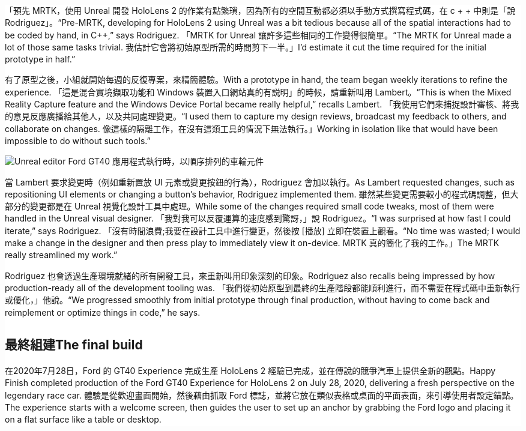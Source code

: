 <span data-ttu-id="c693a-139">「預先 MRTK，使用 Unreal 開發 HoloLens 2 的作業有點繁瑣，因為所有的空間互動都必須以手動方式撰寫程式碼，在 c + + 中則是「說 Rodriguez」。</span><span class="sxs-lookup"><span data-stu-id="c693a-139">“Pre-MRTK, developing for HoloLens 2 using Unreal was a bit tedious because all of the spatial interactions had to be coded by hand, in C++,” says Rodriguez.</span></span> <span data-ttu-id="c693a-140">「MRTK for Unreal 讓許多這些相同的工作變得很簡單。</span><span class="sxs-lookup"><span data-stu-id="c693a-140">“The MRTK for Unreal made a lot of those same tasks trivial.</span></span> <span data-ttu-id="c693a-141">我估計它會將初始原型所需的時間剪下一半。」</span><span class="sxs-lookup"><span data-stu-id="c693a-141">I’d estimate it cut the time required for the initial prototype in half.”</span></span>

<span data-ttu-id="c693a-142">有了原型之後，小組就開始每週的反復專案，來精簡體驗。</span><span class="sxs-lookup"><span data-stu-id="c693a-142">With a prototype in hand, the team began weekly iterations to refine the experience.</span></span> <span data-ttu-id="c693a-143">「這是混合實境擷取功能和 Windows 裝置入口網站真的有説明」的時候，請重新叫用 Lambert。</span><span class="sxs-lookup"><span data-stu-id="c693a-143">“This is when the Mixed Reality Capture feature and the Windows Device Portal became really helpful,” recalls Lambert.</span></span> <span data-ttu-id="c693a-144">「我使用它們來捕捉設計審核、將我的意見反應廣播給其他人，以及共同處理變更。</span><span class="sxs-lookup"><span data-stu-id="c693a-144">“I used them to capture my design reviews, broadcast my feedback to others, and collaborate on changes.</span></span> <span data-ttu-id="c693a-145">像這樣的隔離工作，在沒有這類工具的情況下無法執行。」</span><span class="sxs-lookup"><span data-stu-id="c693a-145">Working in isolation like that would have been impossible to do without such tools.”</span></span>

![Unreal editor Ford GT40 應用程式執行時，以順序排列的車輪元件](images/ford-gt40-img-04.JPG)

<span data-ttu-id="c693a-147">當 Lambert 要求變更時（例如重新置放 UI 元素或變更按鈕的行為），Rodriguez 會加以執行。</span><span class="sxs-lookup"><span data-stu-id="c693a-147">As Lambert requested changes, such as repositioning UI elements or changing a button’s behavior, Rodriguez implemented them.</span></span> <span data-ttu-id="c693a-148">雖然某些變更需要較小的程式碼調整，但大部分的變更都是在 Unreal 視覺化設計工具中處理。</span><span class="sxs-lookup"><span data-stu-id="c693a-148">While some of the changes required small code tweaks, most of them were handled in the Unreal visual designer.</span></span> <span data-ttu-id="c693a-149">「我對我可以反覆運算的速度感到驚訝，」說 Rodriguez。</span><span class="sxs-lookup"><span data-stu-id="c693a-149">“I was surprised at how fast I could iterate,” says Rodriguez.</span></span> <span data-ttu-id="c693a-150">「沒有時間浪費;我要在設計工具中進行變更，然後按 [播放] 立即在裝置上觀看。</span><span class="sxs-lookup"><span data-stu-id="c693a-150">“No time was wasted; I would make a change in the designer and then press play to immediately view it on-device.</span></span> <span data-ttu-id="c693a-151">MRTK 真的簡化了我的工作。」</span><span class="sxs-lookup"><span data-stu-id="c693a-151">The MRTK really streamlined my work.”</span></span>

<span data-ttu-id="c693a-152">Rodriguez 也會透過生產環境就緒的所有開發工具，來重新叫用印象深刻的印象。</span><span class="sxs-lookup"><span data-stu-id="c693a-152">Rodriguez also recalls being impressed by how production-ready all of the development tooling was.</span></span> <span data-ttu-id="c693a-153">「我們從初始原型到最終的生產階段都能順利進行，而不需要在程式碼中重新執行或優化，」他說。</span><span class="sxs-lookup"><span data-stu-id="c693a-153">“We progressed smoothly from initial prototype through final production, without having to come back and reimplement or optimize things in code,” he says.</span></span>  

## <a name="the-final-build"></a><span data-ttu-id="c693a-154">最終組建</span><span class="sxs-lookup"><span data-stu-id="c693a-154">The final build</span></span>

<span data-ttu-id="c693a-155">在2020年7月28日，Ford 的 GT40 Experience 完成生產 HoloLens 2 經驗已完成，並在傳說的競爭汽車上提供全新的觀點。</span><span class="sxs-lookup"><span data-stu-id="c693a-155">Happy Finish completed production of the Ford GT40 Experience for HoloLens 2 on July 28, 2020, delivering a fresh perspective on the legendary race car.</span></span> <span data-ttu-id="c693a-156">體驗是從歡迎畫面開始，然後藉由抓取 Ford 標誌，並將它放在類似表格或桌面的平面表面，來引導使用者設定錨點。</span><span class="sxs-lookup"><span data-stu-id="c693a-156">The experience starts with a welcome screen, then guides the user to set up an anchor by grabbing the Ford logo and placing it on a flat surface like a table or desktop.</span></span> 
